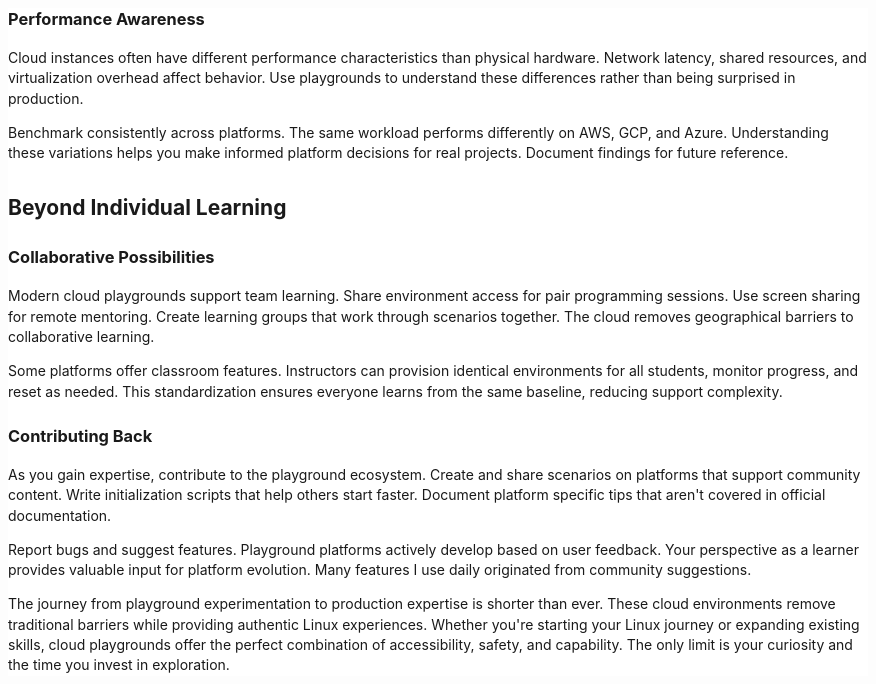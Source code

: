 ### Performance Awareness

Cloud instances often have different performance characteristics than physical hardware. Network latency, shared resources, and virtualization overhead affect behavior. Use playgrounds to understand these differences rather than being surprised in production.

Benchmark consistently across platforms. The same workload performs differently on AWS, GCP, and Azure. Understanding these variations helps you make informed platform decisions for real projects. Document findings for future reference.

## Beyond Individual Learning

### Collaborative Possibilities

Modern cloud playgrounds support team learning. Share environment access for pair programming sessions. Use screen sharing for remote mentoring. Create learning groups that work through scenarios together. The cloud removes geographical barriers to collaborative learning.

Some platforms offer classroom features. Instructors can provision identical environments for all students, monitor progress, and reset as needed. This standardization ensures everyone learns from the same baseline, reducing support complexity.

### Contributing Back

As you gain expertise, contribute to the playground ecosystem. Create and share scenarios on platforms that support community content. Write initialization scripts that help others start faster. Document platform specific tips that aren't covered in official documentation.

Report bugs and suggest features. Playground platforms actively develop based on user feedback. Your perspective as a learner provides valuable input for platform evolution. Many features I use daily originated from community suggestions.

The journey from playground experimentation to production expertise is shorter than ever. These cloud environments remove traditional barriers while providing authentic Linux experiences. Whether you're starting your Linux journey or expanding existing skills, cloud playgrounds offer the perfect combination of accessibility, safety, and capability. The only limit is your curiosity and the time you invest in exploration.
